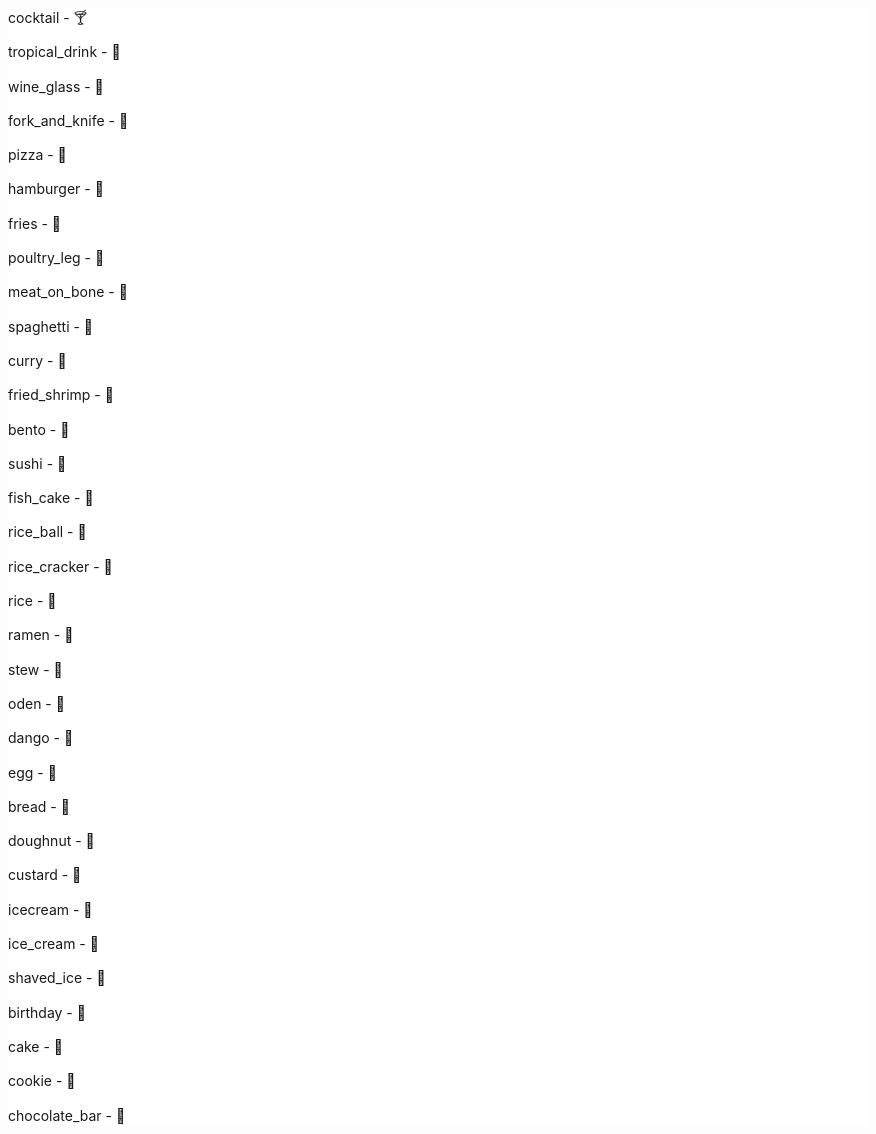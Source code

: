 cocktail - :cocktail:

tropical_drink - :tropical_drink:

wine_glass - :wine_glass:

fork_and_knife - :fork_and_knife:

pizza - :pizza:

hamburger - :hamburger:

fries - :fries:

poultry_leg - :poultry_leg:

meat_on_bone - :meat_on_bone:

spaghetti - :spaghetti:

curry - :curry:

fried_shrimp - :fried_shrimp:

bento - :bento:

sushi - :sushi:

fish_cake - :fish_cake:

rice_ball - :rice_ball:

rice_cracker - :rice_cracker:

rice - :rice:

ramen - :ramen:

stew - :stew:

oden - :oden:

dango - :dango:

egg - :egg:

bread - :bread:

doughnut - :doughnut:

custard - :custard:

icecream - :icecream:

ice_cream - :ice_cream:

shaved_ice - :shaved_ice:

birthday - :birthday:

cake - :cake:

cookie - :cookie:

chocolate_bar - :chocolate_bar:
